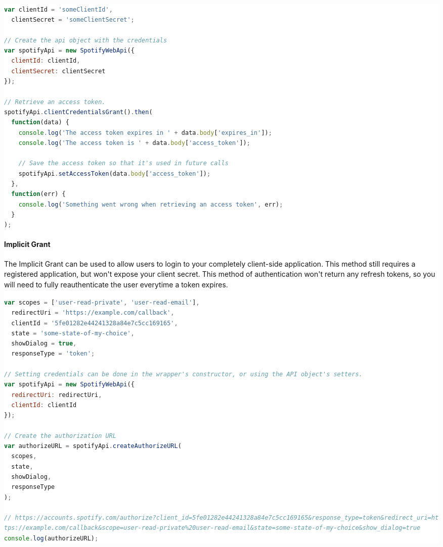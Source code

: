 ```javascript
var clientId = 'someClientId',
  clientSecret = 'someClientSecret';

// Create the api object with the credentials
var spotifyApi = new SpotifyWebApi({
  clientId: clientId,
  clientSecret: clientSecret
});

// Retrieve an access token.
spotifyApi.clientCredentialsGrant().then(
  function(data) {
    console.log('The access token expires in ' + data.body['expires_in']);
    console.log('The access token is ' + data.body['access_token']);

    // Save the access token so that it's used in future calls
    spotifyApi.setAccessToken(data.body['access_token']);
  },
  function(err) {
    console.log('Something went wrong when retrieving an access token', err);
  }
);
```

#### Implicit Grant

The Implicit Grant can be used to allow users to login to your completely client-side application. This method still requires a registered application, but won't expose your client secret.
This method of authentication won't return any refresh tokens, so you will need to fully reauthenticate the user everytime a token expires.

```javascript
var scopes = ['user-read-private', 'user-read-email'],
  redirectUri = 'https://example.com/callback',
  clientId = '5fe01282e44241328a84e7c5cc169165',
  state = 'some-state-of-my-choice',
  showDialog = true,
  responseType = 'token';

// Setting credentials can be done in the wrapper's constructor, or using the API object's setters.
var spotifyApi = new SpotifyWebApi({
  redirectUri: redirectUri,
  clientId: clientId
});

// Create the authorization URL
var authorizeURL = spotifyApi.createAuthorizeURL(
  scopes,
  state,
  showDialog,
  responseType
);

// https://accounts.spotify.com/authorize?client_id=5fe01282e44241328a84e7c5cc169165&response_type=token&redirect_uri=https://example.com/callback&scope=user-read-private%20user-read-email&state=some-state-of-my-choice&show_dialog=true
console.log(authorizeURL);
```

